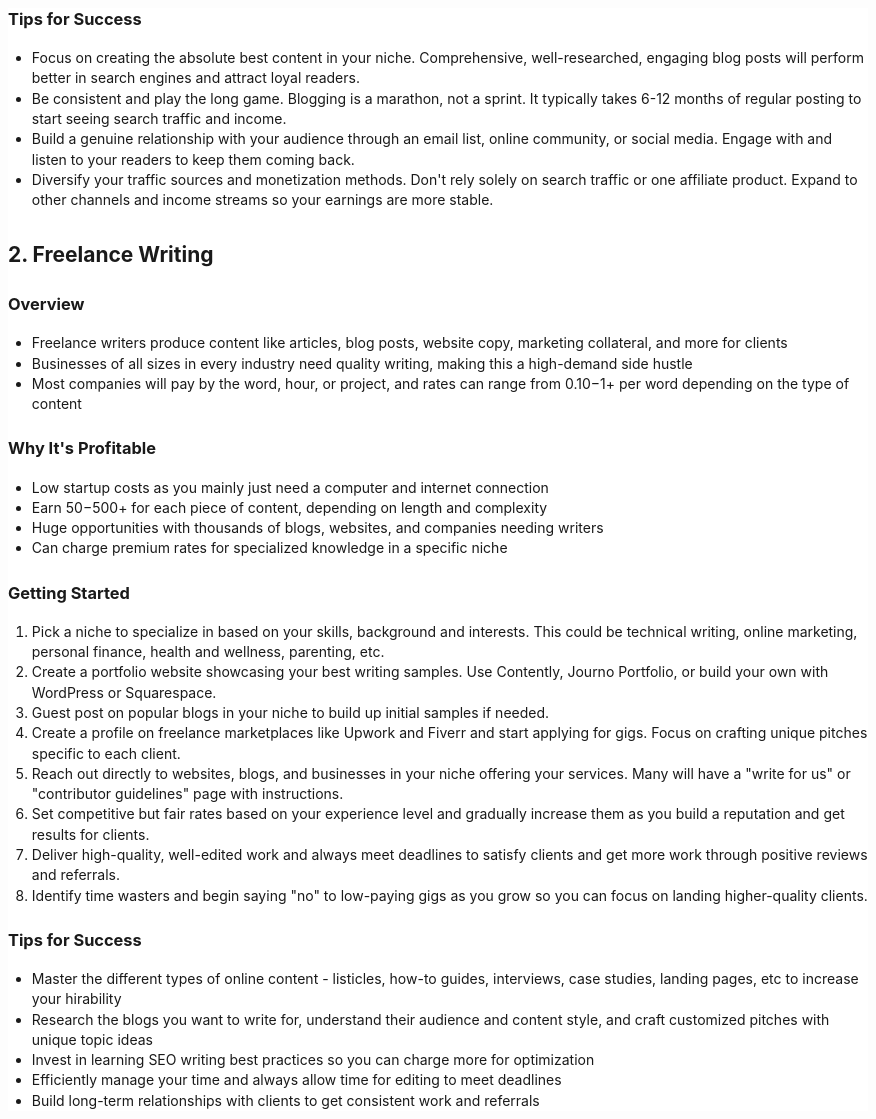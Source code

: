 ### Tips for Success
- Focus on creating the absolute best content in your niche. Comprehensive, well-researched, engaging blog posts will perform better in search engines and attract loyal readers.
- Be consistent and play the long game. Blogging is a marathon, not a sprint. It typically takes 6-12 months of regular posting to start seeing search traffic and income.
- Build a genuine relationship with your audience through an email list, online community, or social media. Engage with and listen to your readers to keep them coming back.
- Diversify your traffic sources and monetization methods. Don't rely solely on search traffic or one affiliate product. Expand to other channels and income streams so your earnings are more stable.

## 2. Freelance Writing

### Overview
- Freelance writers produce content like articles, blog posts, website copy, marketing collateral, and more for clients 
- Businesses of all sizes in every industry need quality writing, making this a high-demand side hustle
- Most companies will pay by the word, hour, or project, and rates can range from $0.10-$1+ per word depending on the type of content

### Why It's Profitable
- Low startup costs as you mainly just need a computer and internet connection 
- Earn $50-$500+ for each piece of content, depending on length and complexity
- Huge opportunities with thousands of blogs, websites, and companies needing writers
- Can charge premium rates for specialized knowledge in a specific niche

### Getting Started
1. Pick a niche to specialize in based on your skills, background and interests. This could be technical writing, online marketing, personal finance, health and wellness, parenting, etc.
2. Create a portfolio website showcasing your best writing samples. Use Contently, Journo Portfolio, or build your own with WordPress or Squarespace. 
3. Guest post on popular blogs in your niche to build up initial samples if needed.
4. Create a profile on freelance marketplaces like Upwork and Fiverr and start applying for gigs. Focus on crafting unique pitches specific to each client.
5. Reach out directly to websites, blogs, and businesses in your niche offering your services. Many will have a "write for us" or "contributor guidelines" page with instructions.
6. Set competitive but fair rates based on your experience level and gradually increase them as you build a reputation and get results for clients. 
7. Deliver high-quality, well-edited work and always meet deadlines to satisfy clients and get more work through positive reviews and referrals.
8. Identify time wasters and begin saying "no" to low-paying gigs as you grow so you can focus on landing higher-quality clients.

### Tips for Success
- Master the different types of online content - listicles, how-to guides, interviews, case studies, landing pages, etc to increase your hirability 
- Research the blogs you want to write for, understand their audience and content style, and craft customized pitches with unique topic ideas
- Invest in learning SEO writing best practices so you can charge more for optimization
- Efficiently manage your time and always allow time for editing to meet deadlines 
- Build long-term relationships with clients to get consistent work and referrals

